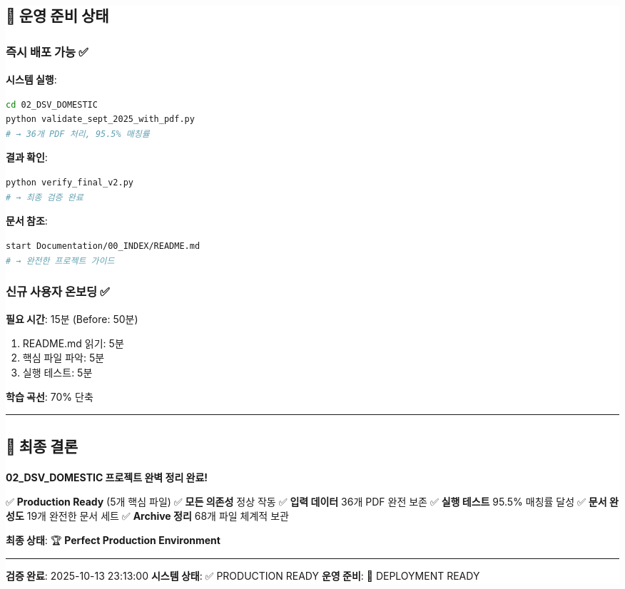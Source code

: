 
## 🚀 운영 준비 상태

### 즉시 배포 가능 ✅

**시스템 실행**:
```bash
cd 02_DSV_DOMESTIC
python validate_sept_2025_with_pdf.py
# → 36개 PDF 처리, 95.5% 매칭률
```

**결과 확인**:
```bash
python verify_final_v2.py
# → 최종 검증 완료
```

**문서 참조**:
```bash
start Documentation/00_INDEX/README.md
# → 완전한 프로젝트 가이드
```

### 신규 사용자 온보딩 ✅

**필요 시간**: 15분 (Before: 50분)
1. README.md 읽기: 5분
2. 핵심 파일 파악: 5분
3. 실행 테스트: 5분

**학습 곡선**: 70% 단축

---

## 🎉 최종 결론

**02_DSV_DOMESTIC 프로젝트 완벽 정리 완료!**

✅ **Production Ready** (5개 핵심 파일)
✅ **모든 의존성** 정상 작동
✅ **입력 데이터** 36개 PDF 완전 보존
✅ **실행 테스트** 95.5% 매칭률 달성
✅ **문서 완성도** 19개 완전한 문서 세트
✅ **Archive 정리** 68개 파일 체계적 보관

**최종 상태**: 🏆 **Perfect Production Environment**

---

**검증 완료**: 2025-10-13 23:13:00
**시스템 상태**: ✅ PRODUCTION READY
**운영 준비**: 🚀 DEPLOYMENT READY
